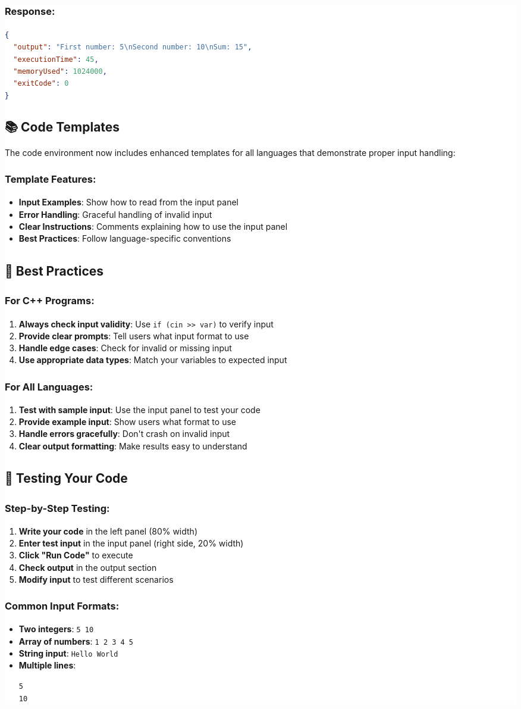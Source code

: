 ### **Response:**
```json
{
  "output": "First number: 5\nSecond number: 10\nSum: 15",
  "executionTime": 45,
  "memoryUsed": 1024000,
  "exitCode": 0
}
```

## 📚 **Code Templates**

The code environment now includes enhanced templates for all languages that demonstrate proper input handling:

### **Template Features:**
- **Input Examples**: Show how to read from the input panel
- **Error Handling**: Graceful handling of invalid input
- **Clear Instructions**: Comments explaining how to use the input panel
- **Best Practices**: Follow language-specific conventions

## 🚀 **Best Practices**

### **For C++ Programs:**
1. **Always check input validity**: Use `if (cin >> var)` to verify input
2. **Provide clear prompts**: Tell users what input format to use
3. **Handle edge cases**: Check for invalid or missing input
4. **Use appropriate data types**: Match your variables to expected input

### **For All Languages:**
1. **Test with sample input**: Use the input panel to test your code
2. **Provide example input**: Show users what format to use
3. **Handle errors gracefully**: Don't crash on invalid input
4. **Clear output formatting**: Make results easy to understand

## 🧪 **Testing Your Code**

### **Step-by-Step Testing:**
1. **Write your code** in the left panel (80% width)
2. **Enter test input** in the input panel (right side, 20% width)
3. **Click "Run Code"** to execute
4. **Check output** in the output section
5. **Modify input** to test different scenarios

### **Common Input Formats:**
- **Two integers**: `5 10`
- **Array of numbers**: `1 2 3 4 5`
- **String input**: `Hello World`
- **Multiple lines**:
  ```
  5
  10
  ```
